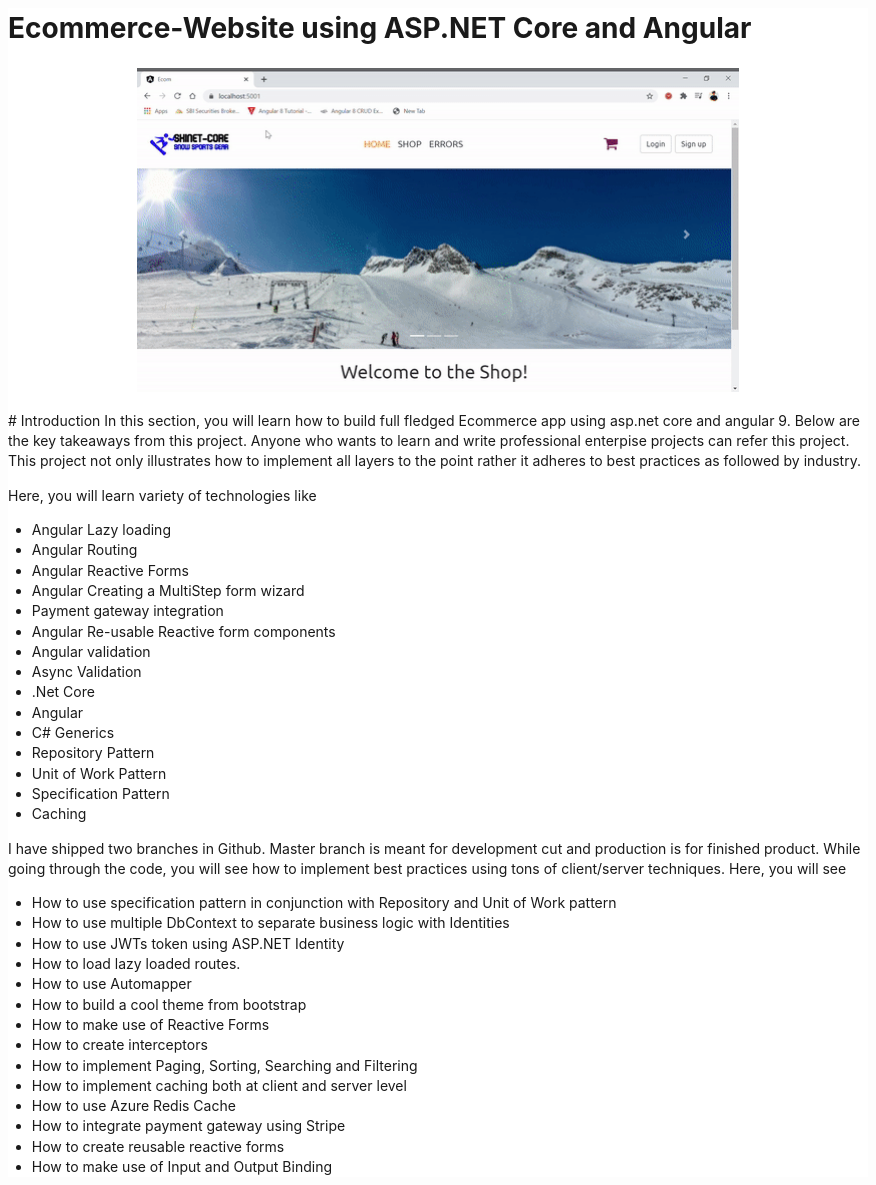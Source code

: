 # Ecommerce-Website using ASP.NET Core and Angular
<p align="center" width="100%">
    <img width="70%" src="https://github.com/japstoor/Ecommerce-Website/blob/master/ecomgif.gif"> 
</p>
# Introduction
In this section, you will learn how to build full fledged Ecommerce app using asp.net core and angular 9. Below are the key takeaways from this project. Anyone who wants to learn and write professional enterpise projects can refer this project. This project not only illustrates how to implement all layers to the point rather it adheres to best practices as followed by industry.

Here, you will learn variety of technologies like
* Angular Lazy loading
* Angular Routing
* Angular Reactive Forms
* Angular Creating a MultiStep form wizard
* Payment gateway integration
* Angular Re-usable Reactive form components
* Angular validation
* Async Validation
* .Net Core
* Angular
* C# Generics
* Repository Pattern
* Unit of Work Pattern
* Specification Pattern
* Caching

I have shipped two branches in Github. Master branch is meant for development cut and production is for finished product. While going through the code, you will see how to implement best practices using tons of client/server techniques. Here, you will see

* How to use specification pattern in conjunction with Repository and Unit of Work pattern
* How to use multiple DbContext to separate business logic with Identities
* How to use JWTs token using ASP.NET Identity
* How to load lazy loaded routes.
* How to use Automapper
* How to build a cool theme from bootstrap
* How to make use of Reactive Forms
* How to create interceptors
* How to implement Paging, Sorting, Searching and Filtering
* How to implement caching both at client and server level
* How to use Azure Redis Cache
* How to integrate payment gateway using Stripe
* How to create reusable reactive forms
* How to make use of Input and Output Binding